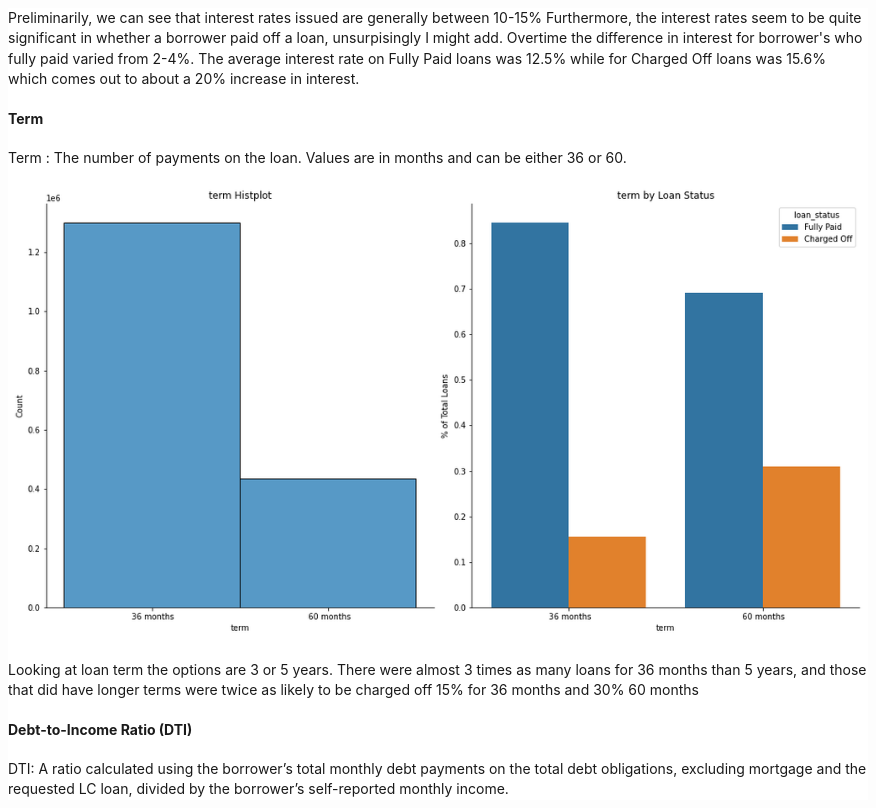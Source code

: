 Preliminarily, we can see that interest rates issued are generally between 10-15%
Furthermore, the interest rates seem to be quite significant in whether a borrower paid off a loan, unsurpisingly I might add.
Overtime the difference in interest for borrower's who fully paid varied from 2-4%. The average interest rate on Fully Paid loans was 12.5% while for Charged Off loans was 15.6% which comes out to about a 20% increase in interest.

#### Term

Term : The number of payments on the loan. Values are in months and can be either 36 or 60.

![term](images/term.png)

Looking at loan term the options are 3 or 5 years. There were almost 3 times as many loans for 36 months than 5 years, and those that did have longer terms were twice as likely to be charged off 15% for 36 months and 30% 60 months

#### Debt-to-Income Ratio (DTI)

DTI: A ratio calculated using the borrower’s total monthly debt payments on the total debt obligations, excluding mortgage and the requested LC loan, divided by the borrower’s self-reported monthly income.

